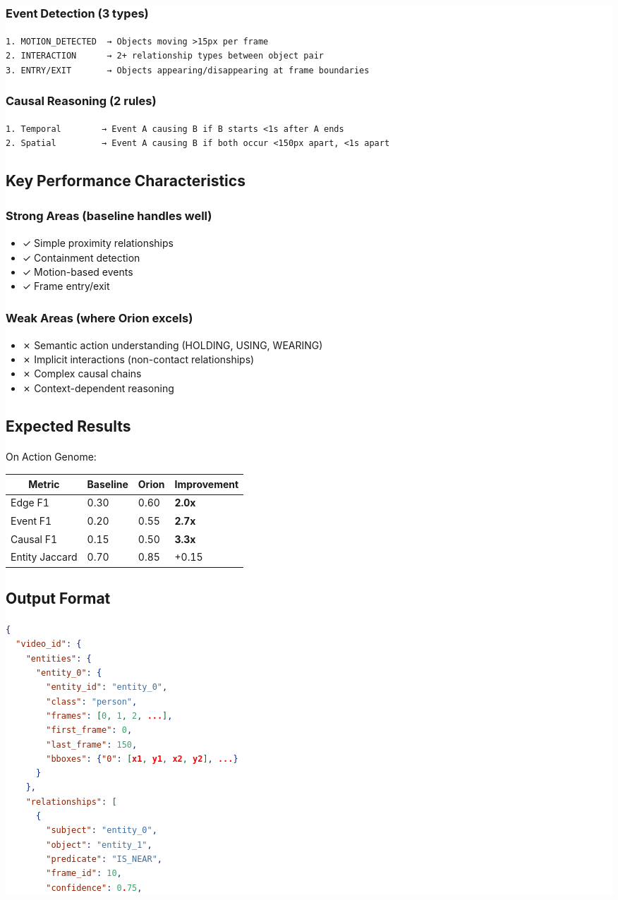 ### Event Detection (3 types)
```
1. MOTION_DETECTED  → Objects moving >15px per frame
2. INTERACTION      → 2+ relationship types between object pair
3. ENTRY/EXIT       → Objects appearing/disappearing at frame boundaries
```

### Causal Reasoning (2 rules)
```
1. Temporal        → Event A causing B if B starts <1s after A ends
2. Spatial         → Event A causing B if both occur <150px apart, <1s apart
```

## Key Performance Characteristics

### Strong Areas (baseline handles well)
- ✓ Simple proximity relationships
- ✓ Containment detection
- ✓ Motion-based events
- ✓ Frame entry/exit

### Weak Areas (where Orion excels)
- ✗ Semantic action understanding (HOLDING, USING, WEARING)
- ✗ Implicit interactions (non-contact relationships)
- ✗ Complex causal chains
- ✗ Context-dependent reasoning

## Expected Results

On Action Genome:

| Metric | Baseline | Orion | Improvement |
|--------|----------|-------|-------------|
| Edge F1 | 0.30 | 0.60 | **2.0x** |
| Event F1 | 0.20 | 0.55 | **2.7x** |
| Causal F1 | 0.15 | 0.50 | **3.3x** |
| Entity Jaccard | 0.70 | 0.85 | +0.15 |

## Output Format

```json
{
  "video_id": {
    "entities": {
      "entity_0": {
        "entity_id": "entity_0",
        "class": "person",
        "frames": [0, 1, 2, ...],
        "first_frame": 0,
        "last_frame": 150,
        "bboxes": {"0": [x1, y1, x2, y2], ...}
      }
    },
    "relationships": [
      {
        "subject": "entity_0",
        "object": "entity_1",
        "predicate": "IS_NEAR",
        "frame_id": 10,
        "confidence": 0.75,
```